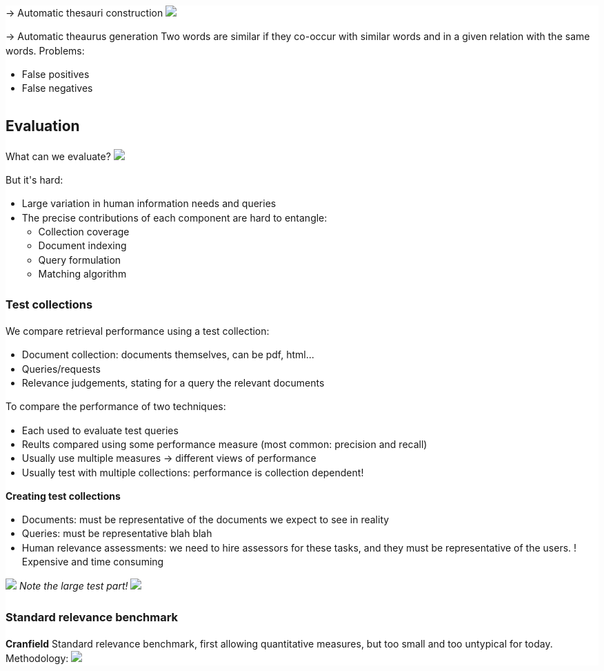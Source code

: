 -> Automatic thesauri construction
![](@attachment/Clipboard_2022-03-06-15-52-26.png)

-> Automatic theaurus generation
Two words are similar if they co-occur with similar words and in a given relation with the same words.
Problems:
- False positives
- False negatives

## Evaluation

What can we evaluate?
![](@attachment/Clipboard_2022-03-06-15-54-41.png)

But it's hard:
- Large variation in human information needs and queries
- The precise contributions of each component are hard to entangle:
  - Collection coverage
  - Document indexing
  - Query formulation
  - Matching algorithm

### Test collections

We compare retrieval performance using a test collection:
- Document collection: documents themselves, can be pdf, html...
- Queries/requests
- Relevance judgements, stating for a query the relevant documents

To compare the performance of two techniques:
- Each used to evaluate test queries
- Reults compared using some performance measure (most common: precision and recall)
- Usually use multiple measures -> different views of performance
- Usually test with multiple collections: performance is collection dependent!

**Creating test collections**
- Documents: must be representative of the documents we expect to see in reality
- Queries: must be representative blah blah
- Human relevance assessments: we need to hire assessors for these tasks, and they must be representative of the users. ! Expensive and time consuming

![](@attachment/Clipboard_2022-03-06-16-17-50.png)
_Note the large test part!_
![](@attachment/Clipboard_2022-03-06-16-18-40.png)

### Standard relevance benchmark

**Cranfield**
Standard relevance benchmark, first allowing quantitative measures, but too small and too untypical for today.
Methodology:
![](@attachment/Clipboard_2022-03-06-16-14-01.png)
